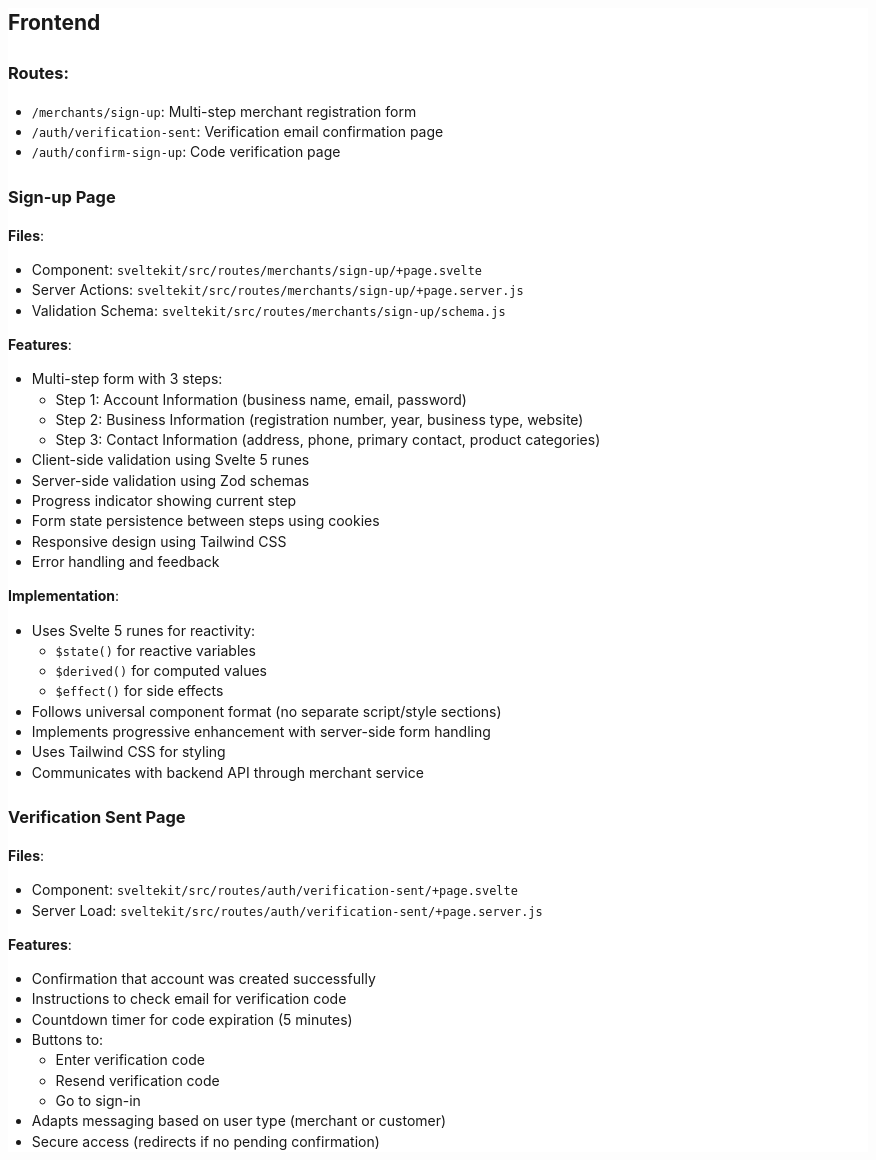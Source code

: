 ## Frontend

### Routes:

- `/merchants/sign-up`: Multi-step merchant registration form
- `/auth/verification-sent`: Verification email confirmation page
- `/auth/confirm-sign-up`: Code verification page

### Sign-up Page

**Files**:

- Component: `sveltekit/src/routes/merchants/sign-up/+page.svelte`
- Server Actions: `sveltekit/src/routes/merchants/sign-up/+page.server.js`
- Validation Schema: `sveltekit/src/routes/merchants/sign-up/schema.js`

**Features**:

- Multi-step form with 3 steps:
  - Step 1: Account Information (business name, email, password)
  - Step 2: Business Information (registration number, year, business type, website)
  - Step 3: Contact Information (address, phone, primary contact, product categories)
- Client-side validation using Svelte 5 runes
- Server-side validation using Zod schemas
- Progress indicator showing current step
- Form state persistence between steps using cookies
- Responsive design using Tailwind CSS
- Error handling and feedback

**Implementation**:

- Uses Svelte 5 runes for reactivity:
  - `$state()` for reactive variables
  - `$derived()` for computed values
  - `$effect()` for side effects
- Follows universal component format (no separate script/style sections)
- Implements progressive enhancement with server-side form handling
- Uses Tailwind CSS for styling
- Communicates with backend API through merchant service

### Verification Sent Page

**Files**:

- Component: `sveltekit/src/routes/auth/verification-sent/+page.svelte`
- Server Load: `sveltekit/src/routes/auth/verification-sent/+page.server.js`

**Features**:

- Confirmation that account was created successfully
- Instructions to check email for verification code
- Countdown timer for code expiration (5 minutes)
- Buttons to:
  - Enter verification code
  - Resend verification code
  - Go to sign-in
- Adapts messaging based on user type (merchant or customer)
- Secure access (redirects if no pending confirmation)
